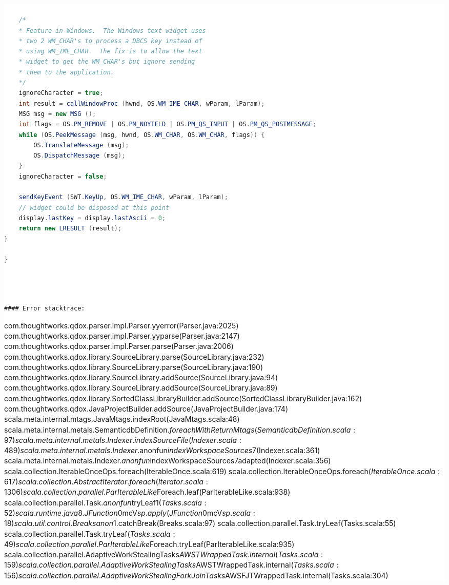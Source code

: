 ```java

	/*
	* Feature in Windows.  The Windows text widget uses
	* two 2 WM_CHAR's to process a DBCS key instead of
	* using WM_IME_CHAR.  The fix is to allow the text
	* widget to get the WM_CHAR's but ignore sending
	* them to the application.
	*/
	ignoreCharacter = true;
	int result = callWindowProc (hwnd, OS.WM_IME_CHAR, wParam, lParam);
	MSG msg = new MSG ();
	int flags = OS.PM_REMOVE | OS.PM_NOYIELD | OS.PM_QS_INPUT | OS.PM_QS_POSTMESSAGE;
	while (OS.PeekMessage (msg, hwnd, OS.WM_CHAR, OS.WM_CHAR, flags)) {
		OS.TranslateMessage (msg);
		OS.DispatchMessage (msg);
	}
	ignoreCharacter = false;
	
	sendKeyEvent (SWT.KeyUp, OS.WM_IME_CHAR, wParam, lParam);
	// widget could be disposed at this point
	display.lastKey = display.lastAscii = 0;
	return new LRESULT (result);
}

}
```

```



#### Error stacktrace:

```
com.thoughtworks.qdox.parser.impl.Parser.yyerror(Parser.java:2025)
	com.thoughtworks.qdox.parser.impl.Parser.yyparse(Parser.java:2147)
	com.thoughtworks.qdox.parser.impl.Parser.parse(Parser.java:2006)
	com.thoughtworks.qdox.library.SourceLibrary.parse(SourceLibrary.java:232)
	com.thoughtworks.qdox.library.SourceLibrary.parse(SourceLibrary.java:190)
	com.thoughtworks.qdox.library.SourceLibrary.addSource(SourceLibrary.java:94)
	com.thoughtworks.qdox.library.SourceLibrary.addSource(SourceLibrary.java:89)
	com.thoughtworks.qdox.library.SortedClassLibraryBuilder.addSource(SortedClassLibraryBuilder.java:162)
	com.thoughtworks.qdox.JavaProjectBuilder.addSource(JavaProjectBuilder.java:174)
	scala.meta.internal.mtags.JavaMtags.indexRoot(JavaMtags.scala:48)
	scala.meta.internal.metals.SemanticdbDefinition$.foreachWithReturnMtags(SemanticdbDefinition.scala:97)
	scala.meta.internal.metals.Indexer.indexSourceFile(Indexer.scala:489)
	scala.meta.internal.metals.Indexer.$anonfun$indexWorkspaceSources$7(Indexer.scala:361)
	scala.meta.internal.metals.Indexer.$anonfun$indexWorkspaceSources$7$adapted(Indexer.scala:356)
	scala.collection.IterableOnceOps.foreach(IterableOnce.scala:619)
	scala.collection.IterableOnceOps.foreach$(IterableOnce.scala:617)
	scala.collection.AbstractIterator.foreach(Iterator.scala:1306)
	scala.collection.parallel.ParIterableLike$Foreach.leaf(ParIterableLike.scala:938)
	scala.collection.parallel.Task.$anonfun$tryLeaf$1(Tasks.scala:52)
	scala.runtime.java8.JFunction0$mcV$sp.apply(JFunction0$mcV$sp.scala:18)
	scala.util.control.Breaks$$anon$1.catchBreak(Breaks.scala:97)
	scala.collection.parallel.Task.tryLeaf(Tasks.scala:55)
	scala.collection.parallel.Task.tryLeaf$(Tasks.scala:49)
	scala.collection.parallel.ParIterableLike$Foreach.tryLeaf(ParIterableLike.scala:935)
	scala.collection.parallel.AdaptiveWorkStealingTasks$AWSTWrappedTask.internal(Tasks.scala:159)
	scala.collection.parallel.AdaptiveWorkStealingTasks$AWSTWrappedTask.internal$(Tasks.scala:156)
	scala.collection.parallel.AdaptiveWorkStealingForkJoinTasks$AWSFJTWrappedTask.internal(Tasks.scala:304)